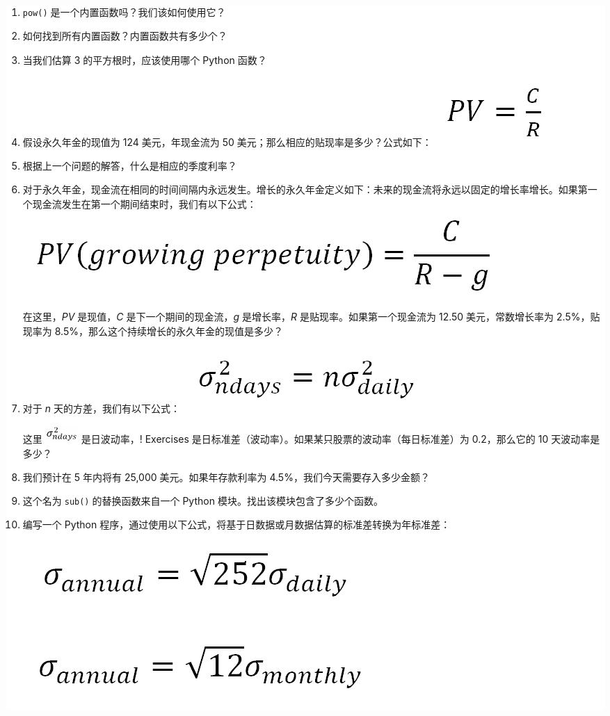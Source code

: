 1.  `pow()` 是一个内置函数吗？我们该如何使用它？

1.  如何找到所有内置函数？内置函数共有多少个？

1.  当我们估算 3 的平方根时，应该使用哪个 Python 函数？

1.  假设永久年金的现值为 124 美元，年现金流为 50 美元；那么相应的贴现率是多少？公式如下：![Exercises](img/B06175_01_30.jpg)

1.  根据上一个问题的解答，什么是相应的季度利率？

1.  对于永久年金，现金流在相同的时间间隔内永远发生。增长的永久年金定义如下：未来的现金流将永远以固定的增长率增长。如果第一个现金流发生在第一个期间结束时，我们有以下公式：![Exercises](img/B06175_01_31.jpg)

    在这里，*PV* 是现值，*C* 是下一个期间的现金流，*g* 是增长率，*R* 是贴现率。如果第一个现金流为 12.50 美元，常数增长率为 2.5%，贴现率为 8.5%，那么这个持续增长的永久年金的现值是多少？

1.  对于 *n* 天的方差，我们有以下公式：![Exercises](img/B06175_01_32.jpg)

    这里 ![Exercises](img/B06175_01_36.jpg) 是日波动率，! Exercises 是日标准差（波动率）。如果某只股票的波动率（每日标准差）为 0.2，那么它的 10 天波动率是多少？

1.  我们预计在 5 年内将有 25,000 美元。如果年存款利率为 4.5%，我们今天需要存入多少金额？

1.  这个名为 `sub()` 的替换函数来自一个 Python 模块。找出该模块包含了多少个函数。

1.  编写一个 Python 程序，通过使用以下公式，将基于日数据或月数据估算的标准差转换为年标准差：![Exercises](img/B06175_01_33.jpg)![Exercises](img/B06175_01_34.jpg)
